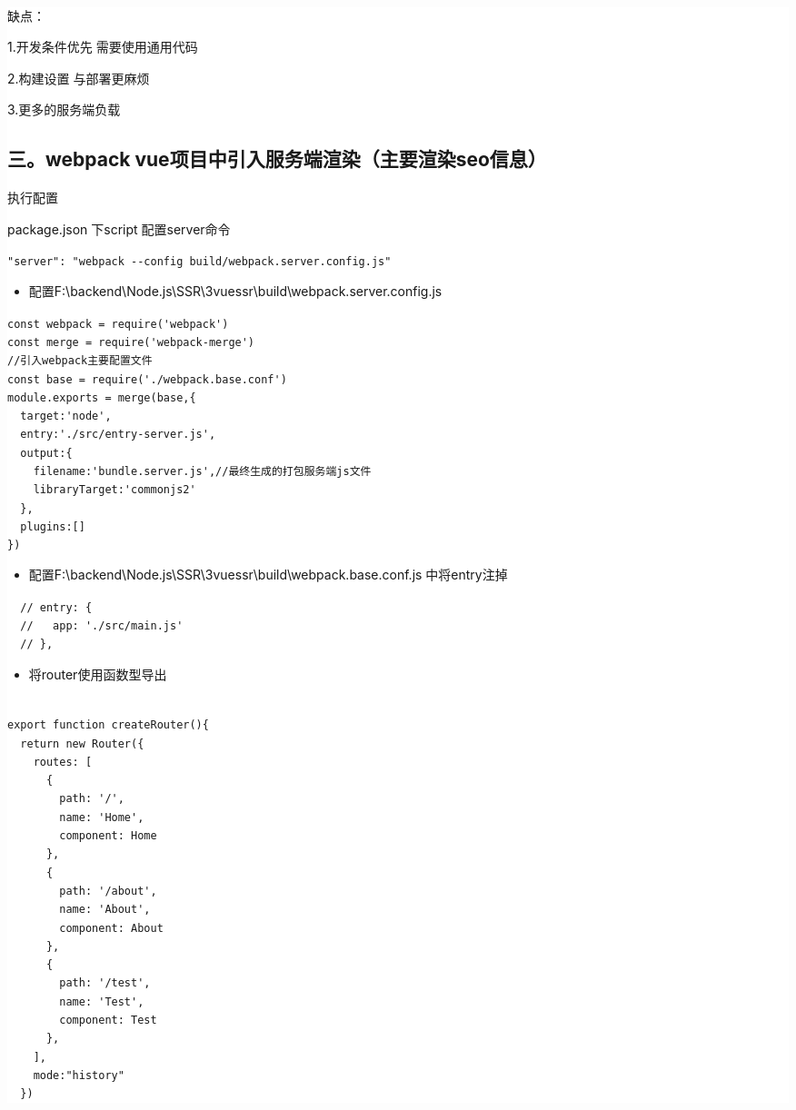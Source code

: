 缺点：

1.开发条件优先 需要使用通用代码

2.构建设置 与部署更麻烦

3.更多的服务端负载

## 三。webpack vue项目中引入服务端渲染（主要渲染seo信息）

执行配置

package.json 下script 配置server命令

```
"server": "webpack --config build/webpack.server.config.js"
```



+ 配置F:\backend\Node.js\SSR\3vuessr\build\webpack.server.config.js

```
const webpack = require('webpack')
const merge = require('webpack-merge')
//引入webpack主要配置文件
const base = require('./webpack.base.conf')
module.exports = merge(base,{
  target:'node',
  entry:'./src/entry-server.js',
  output:{
    filename:'bundle.server.js',//最终生成的打包服务端js文件
    libraryTarget:'commonjs2'
  },
  plugins:[]
})
```

+ 配置F:\backend\Node.js\SSR\3vuessr\build\webpack.base.conf.js 中将entry注掉

```
  // entry: {
  //   app: './src/main.js'
  // },
```

+ 将router使用函数型导出

```

export function createRouter(){
  return new Router({
    routes: [
      {
        path: '/',
        name: 'Home',
        component: Home
      },
      {
        path: '/about',
        name: 'About',
        component: About
      },
      {
        path: '/test',
        name: 'Test',
        component: Test
      },
    ],
    mode:"history"
  })
```
